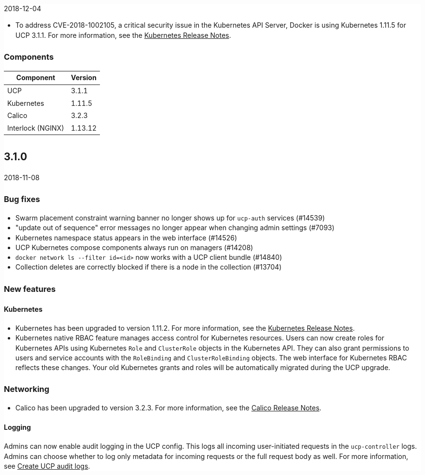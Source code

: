 2018-12-04

* To address CVE-2018-1002105, a critical security issue in the Kubernetes API Server, Docker is using Kubernetes 1.11.5 for UCP 3.1.1. For more information, see the [Kubernetes Release Notes](https://github.com/kubernetes/kubernetes/blob/master/CHANGELOG-1.11.md#v1115).


### Components

| Component      | Version |
| ----------- | ----------- |
| UCP      | 3.1.1 |
| Kubernetes   | 1.11.5 |
| Calico      | 3.2.3 |
| Interlock (NGINX)   | 1.13.12 |

## 3.1.0

2018-11-08

### Bug fixes

* Swarm placement constraint warning banner no longer shows up for `ucp-auth` services (#14539)
* "update out of sequence" error messages no longer appear when changing admin settings (#7093)
* Kubernetes namespace status appears in the web interface (#14526)
* UCP Kubernetes compose components always run on managers (#14208)
* `docker network ls --filter id=<id>` now works with a UCP client bundle (#14840)
* Collection deletes are correctly blocked if there is a node in the collection (#13704)

### New features

#### Kubernetes

* Kubernetes has been upgraded to version 1.11.2. For more information, see the [Kubernetes Release Notes](https://github.com/kubernetes/kubernetes/blob/master/CHANGELOG-1.11.md#v1112).
* Kubernetes native RBAC feature manages access control for Kubernetes resources. Users can now create roles for Kubernetes APIs using Kubernetes `Role` and `ClusterRole` objects in the Kubernetes API. They can also grant permissions to users and service accounts with the `RoleBinding` and `ClusterRoleBinding` objects. The web interface for Kubernetes RBAC reflects these changes. Your old Kubernetes grants and roles will be automatically migrated during the UCP upgrade.

### Networking
 * Calico has been upgraded to version 3.2.3. For more information, see the [Calico Release Notes](https://docs.projectcalico.org/v3.2/releases/).

#### Logging

Admins can now enable audit logging in the UCP config. This logs all incoming user-initiated requests in the `ucp-controller` logs. Admins can choose whether to log only metadata for incoming requests or the full request body as well. For more information, see [Create UCP audit logs](https://docs.docker.com/ee/ucp/admin/configure/create-audit-logs/).
